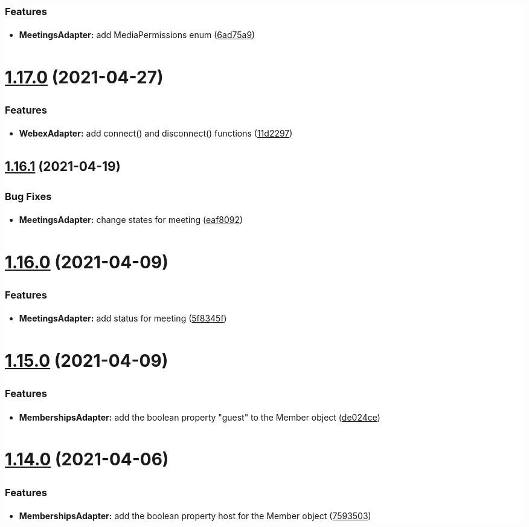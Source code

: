 
### Features

* **MeetingsAdapter:** add MediaPermissions enum ([6ad75a9](https://github.com/webex/component-adapter-interfaces/commit/6ad75a95c62f7ec92c4a0ae0d40d68996ced1de7))

# [1.17.0](https://github.com/webex/component-adapter-interfaces/compare/v1.16.1...v1.17.0) (2021-04-27)


### Features

* **WebexAdapter:** add connect() and disconnect() functions ([11d2297](https://github.com/webex/component-adapter-interfaces/commit/11d2297a152daccdb019eafa3ef7a8940df32d29))

## [1.16.1](https://github.com/webex/component-adapter-interfaces/compare/v1.16.0...v1.16.1) (2021-04-19)


### Bug Fixes

* **MeetingsAdapter:** change states for meeting ([eaf8092](https://github.com/webex/component-adapter-interfaces/commit/eaf80924ce32378f31cd45f92403ea77da430406))

# [1.16.0](https://github.com/webex/component-adapter-interfaces/compare/v1.15.0...v1.16.0) (2021-04-09)


### Features

* **MeetingsAdapter:** add status for meeting ([5f8345f](https://github.com/webex/component-adapter-interfaces/commit/5f8345fa4992be1f97ea3d0307385f8135b440f6))

# [1.15.0](https://github.com/webex/component-adapter-interfaces/compare/v1.14.0...v1.15.0) (2021-04-09)


### Features

* **MembershipsAdapter:** add the boolean property "guest" to the Member object ([de024ce](https://github.com/webex/component-adapter-interfaces/commit/de024ce8793883c6cbb09aa5244708ea5268ff66))

# [1.14.0](https://github.com/webex/component-adapter-interfaces/compare/v1.13.0...v1.14.0) (2021-04-06)


### Features

* **MembershipsAdapter:** add the boolean property host for the Member object ([7593503](https://github.com/webex/component-adapter-interfaces/commit/7593503863ec98156bbb12eda4974fab9acdee8b))
